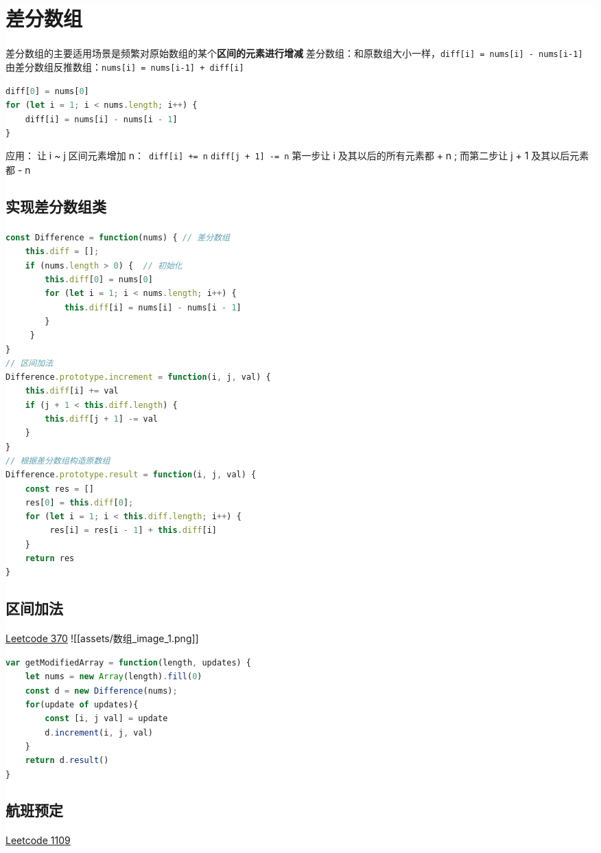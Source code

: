 # 差分数组
差分数组的主要适用场景是频繁对原始数组的某个**区间的元素进行增减**
差分数组：和原数组大小一样，`diff[i] = nums[i] - nums[i-1] `
由差分数组反推数组：`nums[i] = nums[i-1] + diff[i]`
```js
diff[0] = nums[0]
for (let i = 1; i < nums.length; i++) { 
	diff[i] = nums[i] - nums[i - 1]
}
```
应用：
让 i ~ j 区间元素增加 n：` diff[i] += n`  `diff[j + 1] -= n` 
第一步让 i 及其以后的所有元素都 + n ; 而第二步让 j + 1 及其以后元素都 - n

## 实现差分数组类
```js
const Difference = function(nums) { // 差分数组 
	this.diff = []; 
	if (nums.length > 0) {  // 初始化
		this.diff[0] = nums[0] 
		for (let i = 1; i < nums.length; i++) { 
			this.diff[i] = nums[i] - nums[i - 1]
		}
	 } 
}
// 区间加法
Difference.prototype.increment = function(i, j, val) {
	this.diff[i] += val
	if (j + 1 < this.diff.length) { 
		this.diff[j + 1] -= val 
	}
}
// 根据差分数组构造原数组
Difference.prototype.result = function(i, j, val) {
	const res = []
	res[0] = this.diff[0]; 
	for (let i = 1; i < this.diff.length; i++) {
		 res[i] = res[i - 1] + this.diff[i]
	} 
	return res
}
```
## 区间加法
[Leetcode 370](https://leetcode.cn/premium-payment)
![[assets/数组_image_1.png]]
```js
var getModifiedArray = function(length, updates) {
	let nums = new Array(length).fill(0)
	const d = new Difference(nums);
	for(update of updates){
		const [i, j val] = update
		d.increment(i, j, val)
	}
	return d.result()
}
```
## 航班预定
[Leetcode 1109](https://leetcode.cn/problems/corporate-flight-bookings/)